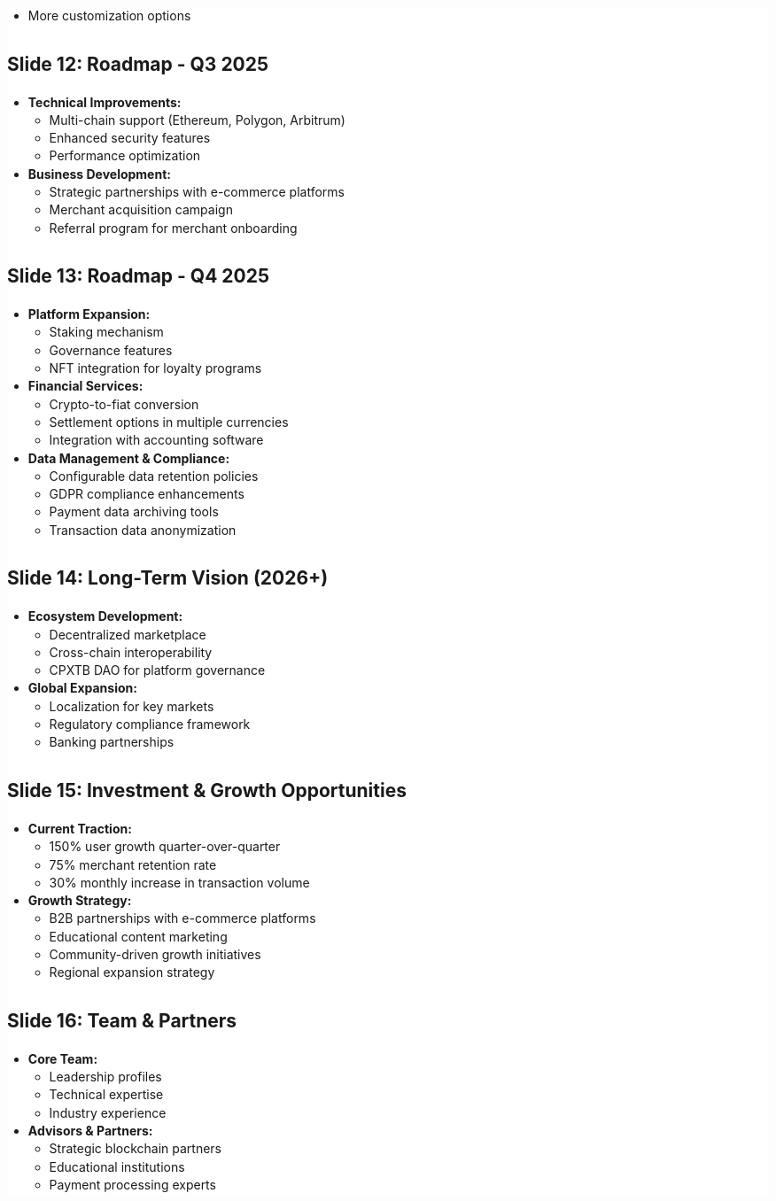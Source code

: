   - More customization options

## Slide 12: Roadmap - Q3 2025
- **Technical Improvements:**
  - Multi-chain support (Ethereum, Polygon, Arbitrum)
  - Enhanced security features
  - Performance optimization
- **Business Development:**
  - Strategic partnerships with e-commerce platforms
  - Merchant acquisition campaign
  - Referral program for merchant onboarding

## Slide 13: Roadmap - Q4 2025
- **Platform Expansion:**
  - Staking mechanism
  - Governance features
  - NFT integration for loyalty programs
- **Financial Services:**
  - Crypto-to-fiat conversion
  - Settlement options in multiple currencies
  - Integration with accounting software
- **Data Management & Compliance:**
  - Configurable data retention policies
  - GDPR compliance enhancements
  - Payment data archiving tools
  - Transaction data anonymization

## Slide 14: Long-Term Vision (2026+)
- **Ecosystem Development:**
  - Decentralized marketplace
  - Cross-chain interoperability
  - CPXTB DAO for platform governance
- **Global Expansion:**
  - Localization for key markets
  - Regulatory compliance framework
  - Banking partnerships

## Slide 15: Investment & Growth Opportunities
- **Current Traction:**
  - 150% user growth quarter-over-quarter
  - 75% merchant retention rate
  - 30% monthly increase in transaction volume
- **Growth Strategy:**
  - B2B partnerships with e-commerce platforms
  - Educational content marketing
  - Community-driven growth initiatives
  - Regional expansion strategy

## Slide 16: Team & Partners
- **Core Team:**
  - Leadership profiles
  - Technical expertise
  - Industry experience
- **Advisors & Partners:**
  - Strategic blockchain partners
  - Educational institutions
  - Payment processing experts
